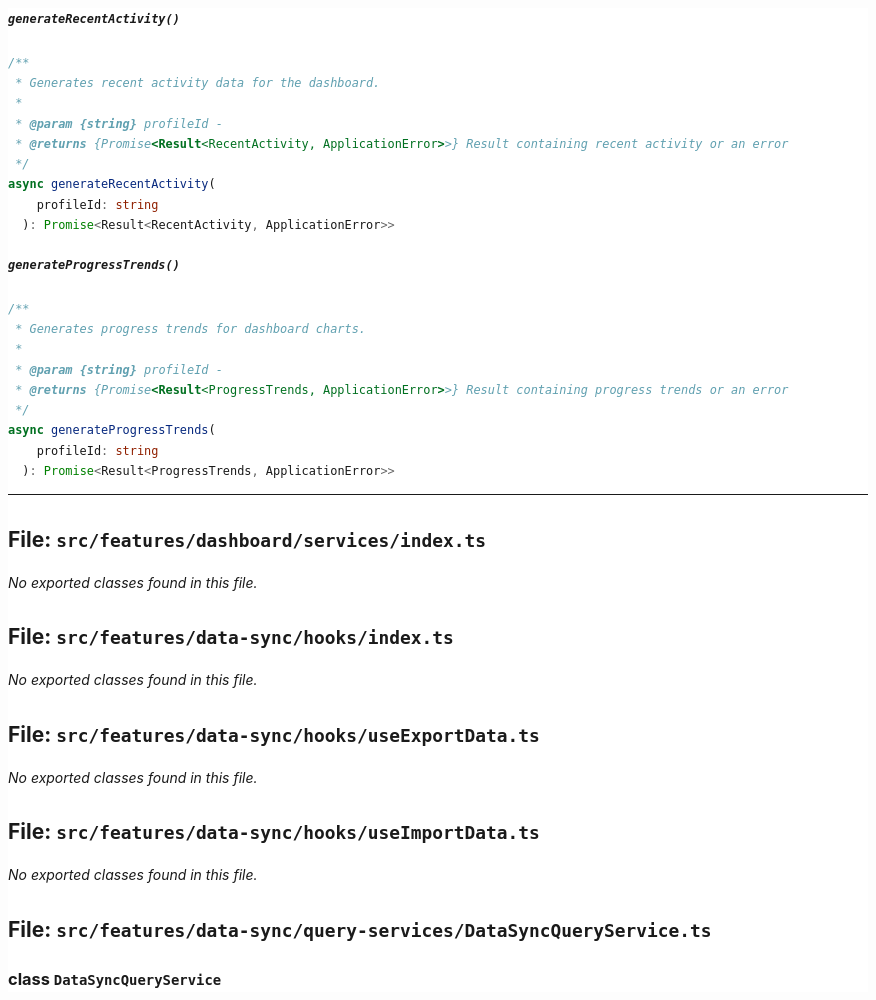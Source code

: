 ##### `generateRecentActivity()`

```typescript
/**
 * Generates recent activity data for the dashboard.
 *
 * @param {string} profileId - 
 * @returns {Promise<Result<RecentActivity, ApplicationError>>} Result containing recent activity or an error
 */
async generateRecentActivity(
    profileId: string
  ): Promise<Result<RecentActivity, ApplicationError>>
```

##### `generateProgressTrends()`

```typescript
/**
 * Generates progress trends for dashboard charts.
 *
 * @param {string} profileId - 
 * @returns {Promise<Result<ProgressTrends, ApplicationError>>} Result containing progress trends or an error
 */
async generateProgressTrends(
    profileId: string
  ): Promise<Result<ProgressTrends, ApplicationError>>
```

---

## File: `src/features/dashboard/services/index.ts`

_No exported classes found in this file._

## File: `src/features/data-sync/hooks/index.ts`

_No exported classes found in this file._

## File: `src/features/data-sync/hooks/useExportData.ts`

_No exported classes found in this file._

## File: `src/features/data-sync/hooks/useImportData.ts`

_No exported classes found in this file._

## File: `src/features/data-sync/query-services/DataSyncQueryService.ts`

### class `DataSyncQueryService`
